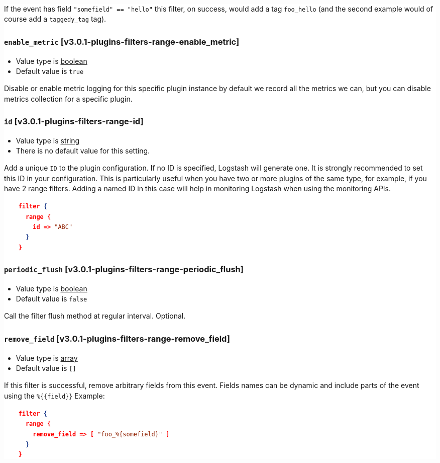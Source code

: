 If the event has field `"somefield" == "hello"` this filter, on success, would add a tag `foo_hello` (and the second example would of course add a `taggedy_tag` tag).


### `enable_metric` [v3.0.1-plugins-filters-range-enable_metric]

* Value type is [boolean](logstash://reference/configuration-file-structure.md#boolean)
* Default value is `true`

Disable or enable metric logging for this specific plugin instance by default we record all the metrics we can, but you can disable metrics collection for a specific plugin.


### `id` [v3.0.1-plugins-filters-range-id]

* Value type is [string](logstash://reference/configuration-file-structure.md#string)
* There is no default value for this setting.

Add a unique `ID` to the plugin configuration. If no ID is specified, Logstash will generate one. It is strongly recommended to set this ID in your configuration. This is particularly useful when you have two or more plugins of the same type, for example, if you have 2 range filters. Adding a named ID in this case will help in monitoring Logstash when using the monitoring APIs.

```json
    filter {
      range {
        id => "ABC"
      }
    }
```


### `periodic_flush` [v3.0.1-plugins-filters-range-periodic_flush]

* Value type is [boolean](logstash://reference/configuration-file-structure.md#boolean)
* Default value is `false`

Call the filter flush method at regular interval. Optional.


### `remove_field` [v3.0.1-plugins-filters-range-remove_field]

* Value type is [array](logstash://reference/configuration-file-structure.md#array)
* Default value is `[]`

If this filter is successful, remove arbitrary fields from this event. Fields names can be dynamic and include parts of the event using the `%{{field}}` Example:

```json
    filter {
      range {
        remove_field => [ "foo_%{somefield}" ]
      }
    }
```
